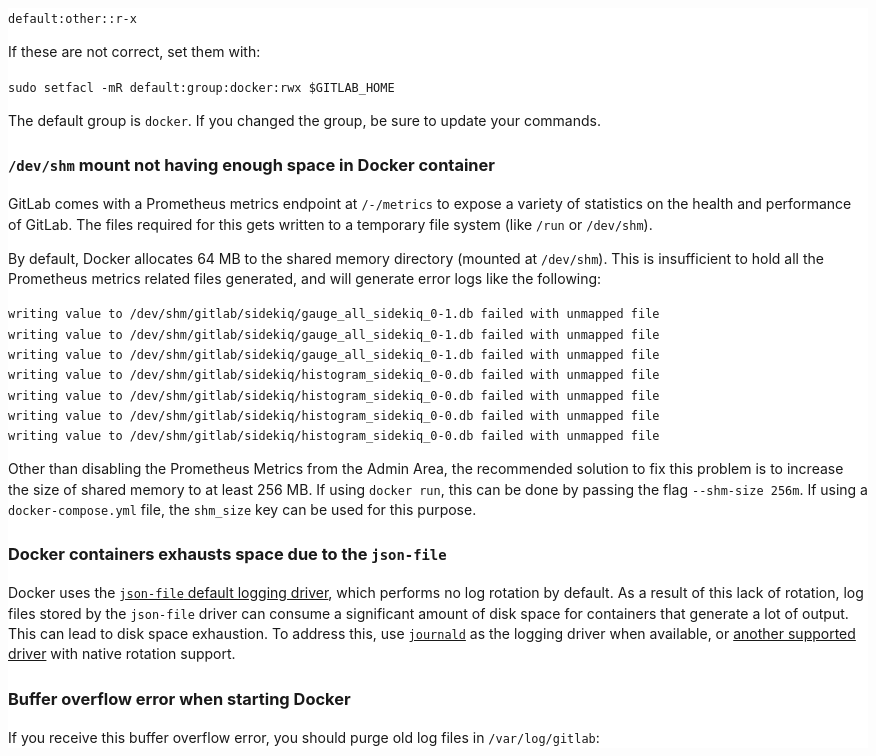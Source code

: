 ```shell
default:other::r-x
```

If these are not correct, set them with:

```shell
sudo setfacl -mR default:group:docker:rwx $GITLAB_HOME
```

The default group is `docker`. If you changed the group, be sure to update your
commands.

### `/dev/shm` mount not having enough space in Docker container

GitLab comes with a Prometheus metrics endpoint at `/-/metrics` to expose a
variety of statistics on the health and performance of GitLab. The files
required for this gets written to a temporary file system (like `/run` or
`/dev/shm`).

By default, Docker allocates 64 MB to the shared memory directory (mounted at
`/dev/shm`). This is insufficient to hold all the Prometheus metrics related
files generated, and will generate error logs like the following:

```plaintext
writing value to /dev/shm/gitlab/sidekiq/gauge_all_sidekiq_0-1.db failed with unmapped file
writing value to /dev/shm/gitlab/sidekiq/gauge_all_sidekiq_0-1.db failed with unmapped file
writing value to /dev/shm/gitlab/sidekiq/gauge_all_sidekiq_0-1.db failed with unmapped file
writing value to /dev/shm/gitlab/sidekiq/histogram_sidekiq_0-0.db failed with unmapped file
writing value to /dev/shm/gitlab/sidekiq/histogram_sidekiq_0-0.db failed with unmapped file
writing value to /dev/shm/gitlab/sidekiq/histogram_sidekiq_0-0.db failed with unmapped file
writing value to /dev/shm/gitlab/sidekiq/histogram_sidekiq_0-0.db failed with unmapped file
```

Other than disabling the Prometheus Metrics from the Admin Area, the recommended
solution to fix this problem is to increase the size of shared memory to at least 256 MB.
If using `docker run`, this can be done by passing the flag `--shm-size 256m`.
If using a `docker-compose.yml` file, the `shm_size` key can be used for this
purpose.

### Docker containers exhausts space due to the `json-file`

Docker uses the [`json-file` default logging driver](https://docs.docker.com/config/containers/logging/configure/#configure-the-default-logging-driver), which performs no log rotation by default. As a result of this lack of rotation, log files stored by the `json-file` driver can consume a significant amount of disk space for containers that generate a lot of output. This can lead to disk space exhaustion. To address this, use [`journald`](https://docs.docker.com/config/containers/logging/journald/) as the logging driver when available, or [another supported driver](https://docs.docker.com/config/containers/logging/configure/#supported-logging-drivers) with native rotation support.

### Buffer overflow error when starting Docker

If you receive this buffer overflow error, you should purge old log files in
`/var/log/gitlab`:
